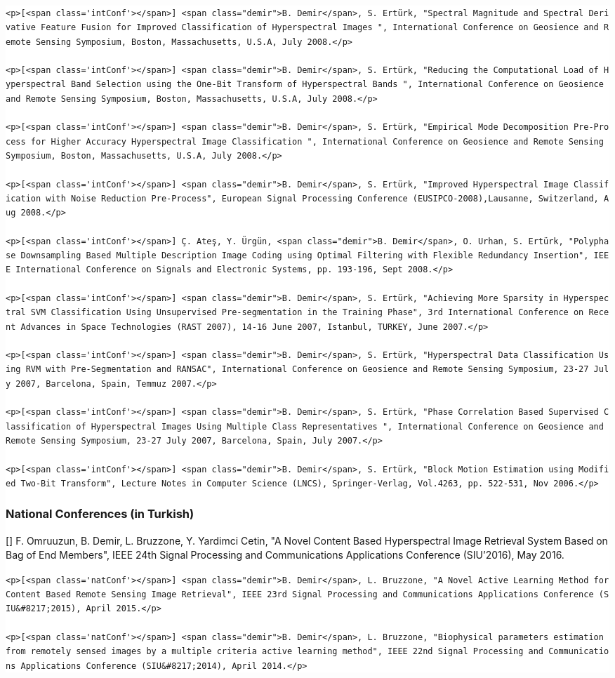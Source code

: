 	<p>[<span class='intConf'></span>] <span class="demir">B. Demir</span>, S. Ertürk, "Spectral Magnitude and Spectral Derivative Feature Fusion for Improved Classification of Hyperspectral Images ", International Conference on Geosience and Remote Sensing Symposium, Boston, Massachusetts, U.S.A, July 2008.</p>

	<p>[<span class='intConf'></span>] <span class="demir">B. Demir</span>, S. Ertürk, "Reducing the Computational Load of Hyperspectral Band Selection using the One-Bit Transform of Hyperspectral Bands ", International Conference on Geosience and Remote Sensing Symposium, Boston, Massachusetts, U.S.A, July 2008.</p>

	<p>[<span class='intConf'></span>] <span class="demir">B. Demir</span>, S. Ertürk, "Empirical Mode Decomposition Pre-Process for Higher Accuracy Hyperspectral Image Classification ", International Conference on Geosience and Remote Sensing Symposium, Boston, Massachusetts, U.S.A, July 2008.</p>

	<p>[<span class='intConf'></span>] <span class="demir">B. Demir</span>, S. Ertürk, "Improved Hyperspectral Image Classification with Noise Reduction Pre-Process", European Signal Processing Conference (EUSIPCO-2008),Lausanne, Switzerland, Aug 2008.</p>

	<p>[<span class='intConf'></span>] Ç. Ateş, Y. Ürgün, <span class="demir">B. Demir</span>, O. Urhan, S. Ertürk, "Polyphase Downsampling Based Multiple Description Image Coding using Optimal Filtering with Flexible Redundancy Insertion", IEEE International Conference on Signals and Electronic Systems, pp. 193-196, Sept 2008.</p>

	<p>[<span class='intConf'></span>] <span class="demir">B. Demir</span>, S. Ertürk, "Achieving More Sparsity in Hyperspectral SVM Classification Using Unsupervised Pre-segmentation in the Training Phase", 3rd International Conference on Recent Advances in Space Technologies (RAST 2007), 14-16 June 2007, Istanbul, TURKEY, June 2007.</p>

	<p>[<span class='intConf'></span>] <span class="demir">B. Demir</span>, S. Ertürk, "Hyperspectral Data Classification Using RVM with Pre-Segmentation and RANSAC", International Conference on Geosience and Remote Sensing Symposium, 23-27 July 2007, Barcelona, Spain, Temmuz 2007.</p>

	<p>[<span class='intConf'></span>] <span class="demir">B. Demir</span>, S. Ertürk, "Phase Correlation Based Supervised Classification of Hyperspectral Images Using Multiple Class Representatives ", International Conference on Geosience and Remote Sensing Symposium, 23-27 July 2007, Barcelona, Spain, July 2007.</p>

	<p>[<span class='intConf'></span>] <span class="demir">B. Demir</span>, S. Ertürk, "Block Motion Estimation using Modified Two-Bit Transform", Lecture Notes in Computer Science (LNCS), Springer-Verlag, Vol.4263, pp. 522-531, Nov 2006.</p>
</div>


<span class="anchor" id="nationalConferences"></span>
<h3>National Conferences (in Turkish) </h3>

<div class="container text-justify p-0">
	<p>[<span class='natConf'></span>] F. Omruuzun, <span class="demir">B. Demir</span>, L. Bruzzone, Y. Yardimci Cetin, "A Novel Content Based Hyperspectral Image Retrieval System Based on Bag of End Members", IEEE 24th Signal Processing and Communications Applications Conference (SIU&#8217;2016), May 2016.</p>

	<p>[<span class='natConf'></span>] <span class="demir">B. Demir</span>, L. Bruzzone, "A Novel Active Learning Method for Content Based Remote Sensing Image Retrieval", IEEE 23rd Signal Processing and Communications Applications Conference (SIU&#8217;2015), April 2015.</p>

	<p>[<span class='natConf'></span>] <span class="demir">B. Demir</span>, L. Bruzzone, "Biophysical parameters estimation from remotely sensed images by a multiple criteria active learning method", IEEE 22nd Signal Processing and Communications Applications Conference (SIU&#8217;2014), April 2014.</p>
